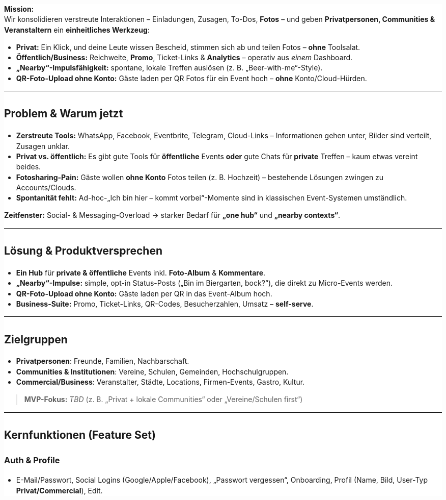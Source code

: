 **Mission:**  
Wir konsolidieren verstreute Interaktionen – Einladungen, Zusagen, To-Dos, **Fotos** – und geben **Privatpersonen, Communities & Veranstaltern** ein **einheitliches Werkzeug**:  
- **Privat:** Ein Klick, und deine Leute wissen Bescheid, stimmen sich ab und teilen Fotos – **ohne** Toolsalat.  
- **Öffentlich/Business:** Reichweite, **Promo**, Ticket-Links & **Analytics** – operativ aus *einem* Dashboard.  
- **„Nearby“-Impulsfähigkeit:** spontane, lokale Treffen auslösen (z. B. „Beer-with-me“-Style).  
- **QR-Foto-Upload ohne Konto:** Gäste laden per QR Fotos für ein Event hoch – **ohne** Konto/Cloud-Hürden.

---

## Problem & Warum jetzt
- **Zerstreute Tools:** WhatsApp, Facebook, Eventbrite, Telegram, Cloud-Links – Informationen gehen unter, Bilder sind verteilt, Zusagen unklar.  
- **Privat vs. öffentlich:** Es gibt gute Tools für **öffentliche** Events **oder** gute Chats für **private** Treffen – kaum etwas vereint beides.  
- **Fotosharing-Pain:** Gäste wollen **ohne Konto** Fotos teilen (z. B. Hochzeit) – bestehende Lösungen zwingen zu Accounts/Clouds.  
- **Spontanität fehlt:** Ad-hoc-„Ich bin hier – kommt vorbei“-Momente sind in klassischen Event-Systemen umständlich.

**Zeitfenster:** Social- & Messaging-Overload → starker Bedarf für **„one hub“** und **„nearby contexts“**.

---

## Lösung & Produktversprechen
- **Ein Hub** für **private & öffentliche** Events inkl. **Foto-Album** & **Kommentare**.  
- **„Nearby“-Impulse:** simple, opt-in Status-Posts („Bin im Biergarten, bock?“), die direkt zu Micro-Events werden.  
- **QR-Foto-Upload ohne Konto:** Gäste laden per QR in das Event-Album hoch.  
- **Business-Suite:** Promo, Ticket-Links, QR-Codes, Besucherzahlen, Umsatz – **self-serve**.

---

## Zielgruppen
- **Privatpersonen**: Freunde, Familien, Nachbarschaft.  
- **Communities & Institutionen**: Vereine, Schulen, Gemeinden, Hochschulgruppen.  
- **Commercial/Business**: Veranstalter, Städte, Locations, Firmen-Events, Gastro, Kultur.

> **MVP-Fokus:** _TBD_ (z. B. „Privat + lokale Communities“ oder „Vereine/Schulen first“)

---

## Kernfunktionen (Feature Set)
### Auth & Profile
- E-Mail/Passwort, Social Logins (Google/Apple/Facebook), „Passwort vergessen“, Onboarding, Profil (Name, Bild, User-Typ **Privat/Commercial**), Edit.

